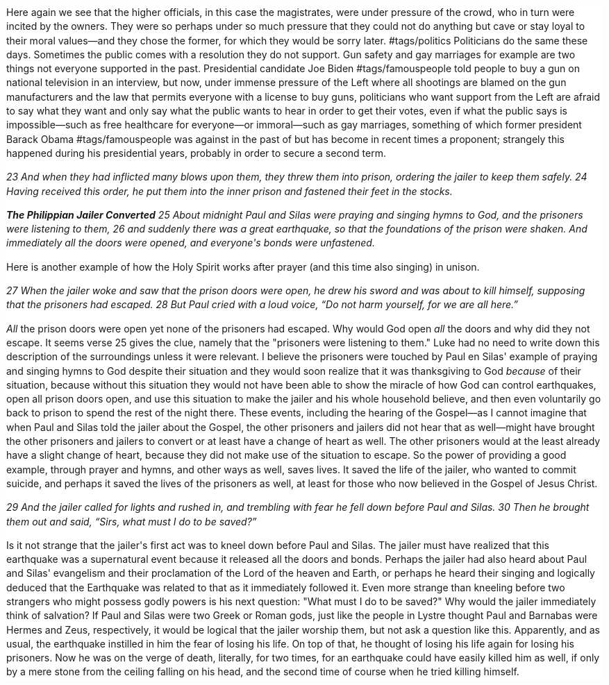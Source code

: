 Here again we see that the higher officials, in this case the magistrates, were under pressure of the crowd, who in turn were incited by the owners. They were so perhaps under so much pressure that they could not do anything but cave or stay loyal to their moral values—and they chose the former, for which they would be sorry later. 
#tags/politics Politicians do the same these days. Sometimes the public comes with a resolution they do not support. Gun safety and gay marriages for example are two things not everyone supported in the past. Presidential candidate Joe Biden #tags/famouspeople told people to buy a gun on national television in an interview, but now, under immense pressure of the Left where all shootings are blamed on the gun manufacturers and the law that permits everyone with a license to buy guns, politicians who want support from the Left are afraid to say what they want and only say what the public wants to hear in order to get their votes, even if what the public says is impossible—such as free healthcare for everyone—or immoral—such as gay marriages, something of which former president Barack Obama #tags/famouspeople was against in the past of but has become in recent times a proponent; strangely this happened during his presidential years, probably in order to secure a second term. 

*23 And when they had inflicted many blows upon them, they threw them into prison, ordering the jailer to keep them safely. 24 Having received this order, he put them into the inner prison and fastened their feet in the stocks.*

***The Philippian Jailer Converted***
*25 About midnight Paul and Silas were praying and singing hymns to God, and the prisoners were listening to them, 26 and suddenly there was a great earthquake, so that the foundations of the prison were shaken. And immediately all the doors were opened, and everyone's bonds were unfastened.*

Here is another example of how the Holy Spirit works after prayer (and this time also singing) in unison.

*27 When the jailer woke and saw that the prison doors were open, he drew his sword and was about to kill himself, supposing that the prisoners had escaped. 28 But Paul cried with a loud voice, “Do not harm yourself, for we are all here.”*

*All* the prison doors were open yet none of the prisoners had escaped. Why would God open *all* the doors and why did they not escape. It seems verse 25 gives the clue, namely that the "prisoners were listening to them." Luke had no need to write down this description of the surroundings unless it were relevant. I believe the prisoners were touched by Paul en Silas' example of praying and singing hymns to God despite their situation and they would soon realize that it was thanksgiving to God *because* of their situation, because without this situation they would not have been able to show the miracle of how God can control earthquakes, open all prison doors open, and use this situation to make the jailer and his whole household believe, and then even voluntarily go back to prison to spend the rest of the night there. 
These events, including the hearing of the Gospel—as I cannot imagine that when Paul and Silas told the jailer about the Gospel, the other prisoners and jailers did not hear that as well—might have brought the other prisoners and jailers to convert or at least have a change of heart as well. The other prisoners would at the least already have a slight change of heart, because they did not make use of the situation to escape. 
So the power of providing a good example, through prayer and hymns, and other ways as well, saves lives. It saved the life of the jailer, who wanted to commit suicide, and perhaps it saved the lives of the prisoners as well, at least for those who now believed in the Gospel of Jesus Christ. 

*29 And the jailer called for lights and rushed in, and trembling with fear he fell down before Paul and Silas. 30 Then he brought them out and said, “Sirs, what must I do to be saved?”*

Is it not strange that the jailer's first act was to kneel down before Paul and Silas. The jailer must have realized that this earthquake was a supernatural event because it released all the doors and bonds. Perhaps the jailer had also heard about Paul and Silas' evangelism and their proclamation of the Lord of the heaven and Earth, or perhaps he heard their singing and logically deduced that the Earthquake was related to that as it immediately followed it. 
Even more strange than kneeling before two strangers who might possess godly powers is his next question: "What must I do to be saved?" Why would the jailer immediately think of salvation? If Paul and Silas were two Greek or Roman gods, just like the people in Lystre thought Paul and Barnabas were Hermes and Zeus, respectively, it would be logical that the jailer worship them, but not ask a question like this. Apparently, and as usual, the earthquake instilled in him the fear of losing his life. On top of that, he thought of losing his life again for losing his prisoners. Now he was on the verge of death, literally, for two times, for an earthquake could have easily killed him as well, if only by a mere stone from the ceiling falling on his head, and the second time of course when he tried killing himself. 